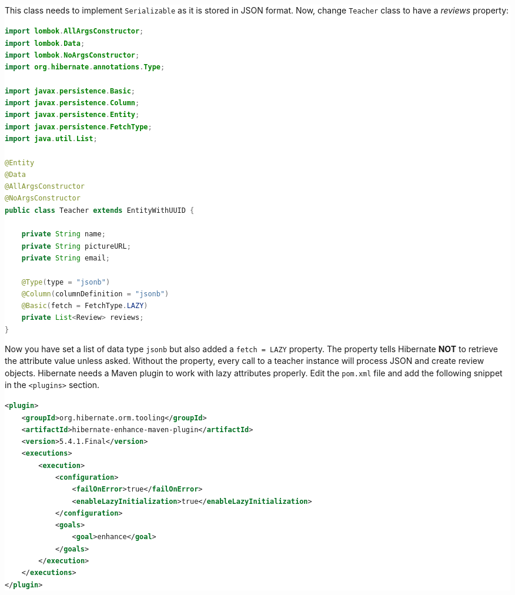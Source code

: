 This class needs to implement `Serializable` as it is stored in JSON format. Now, change `Teacher` class to have a _reviews_ property:

```java
import lombok.AllArgsConstructor;
import lombok.Data;
import lombok.NoArgsConstructor;
import org.hibernate.annotations.Type;

import javax.persistence.Basic;
import javax.persistence.Column;
import javax.persistence.Entity;
import javax.persistence.FetchType;
import java.util.List;

@Entity
@Data
@AllArgsConstructor
@NoArgsConstructor
public class Teacher extends EntityWithUUID {

    private String name;
    private String pictureURL;
    private String email;

    @Type(type = "jsonb")
    @Column(columnDefinition = "jsonb")
    @Basic(fetch = FetchType.LAZY)
    private List<Review> reviews;
}
```

Now you have set a list of data type `jsonb` but also added a `fetch = LAZY` property. The property tells Hibernate **NOT** to retrieve the attribute value unless asked. Without the property, every call to a teacher instance will process JSON and create review objects. Hibernate needs a Maven plugin to work with lazy attributes properly. Edit the `pom.xml` file and add the following snippet in the `<plugins>` section.

```xml
<plugin>
    <groupId>org.hibernate.orm.tooling</groupId>
    <artifactId>hibernate-enhance-maven-plugin</artifactId>
    <version>5.4.1.Final</version>
    <executions>
        <execution>
            <configuration>
                <failOnError>true</failOnError>
                <enableLazyInitialization>true</enableLazyInitialization>
            </configuration>
            <goals>
                <goal>enhance</goal>
            </goals>
        </execution>
    </executions>
</plugin>
```

